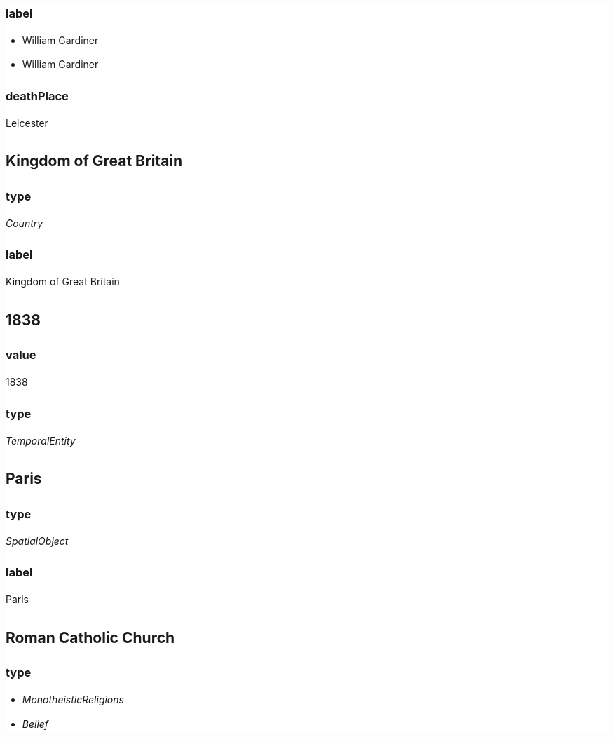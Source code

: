 ### label

 - William Gardiner

 - William  Gardiner

### deathPlace


[Leicester](#Leicester)

## Kingdom of Great Britain

### type


*Country*

### label


Kingdom of Great Britain

## 1838

### value


1838

### type


*TemporalEntity*

## Paris

### type


*SpatialObject*

### label


Paris

## Roman Catholic Church

### type

 - *MonotheisticReligions*

 - *Belief*
